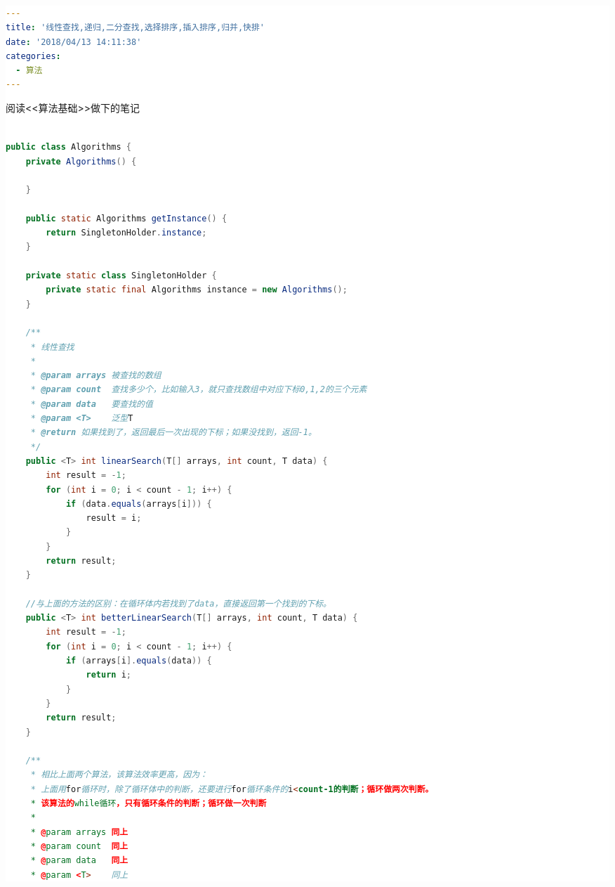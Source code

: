 ```yaml
---
title: '线性查找,递归,二分查找,选择排序,插入排序,归并,快排'
date: '2018/04/13 14:11:38'
categories:
  - 算法
---
```


阅读<<算法基础>>做下的笔记
``` java

public class Algorithms {
    private Algorithms() {

    }

    public static Algorithms getInstance() {
        return SingletonHolder.instance;
    }

    private static class SingletonHolder {
        private static final Algorithms instance = new Algorithms();
    }

    /**
     * 线性查找
     *
     * @param arrays 被查找的数组
     * @param count  查找多少个，比如输入3，就只查找数组中对应下标0,1,2的三个元素
     * @param data   要查找的值
     * @param <T>    泛型T
     * @return 如果找到了，返回最后一次出现的下标；如果没找到，返回-1。
     */
    public <T> int linearSearch(T[] arrays, int count, T data) {
        int result = -1;
        for (int i = 0; i < count - 1; i++) {
            if (data.equals(arrays[i])) {
                result = i;
            }
        }
        return result;
    }

    //与上面的方法的区别：在循环体内若找到了data，直接返回第一个找到的下标。
    public <T> int betterLinearSearch(T[] arrays, int count, T data) {
        int result = -1;
        for (int i = 0; i < count - 1; i++) {
            if (arrays[i].equals(data)) {
                return i;
            }
        }
        return result;
    }

    /**
     * 相比上面两个算法，该算法效率更高，因为：
     * 上面用for循环时，除了循环体中的判断，还要进行for循环条件的i<count-1的判断；循环做两次判断。
     * 该算法的while循环，只有循环条件的判断；循环做一次判断
     *
     * @param arrays 同上
     * @param count  同上
     * @param data   同上
     * @param <T>    同上
```